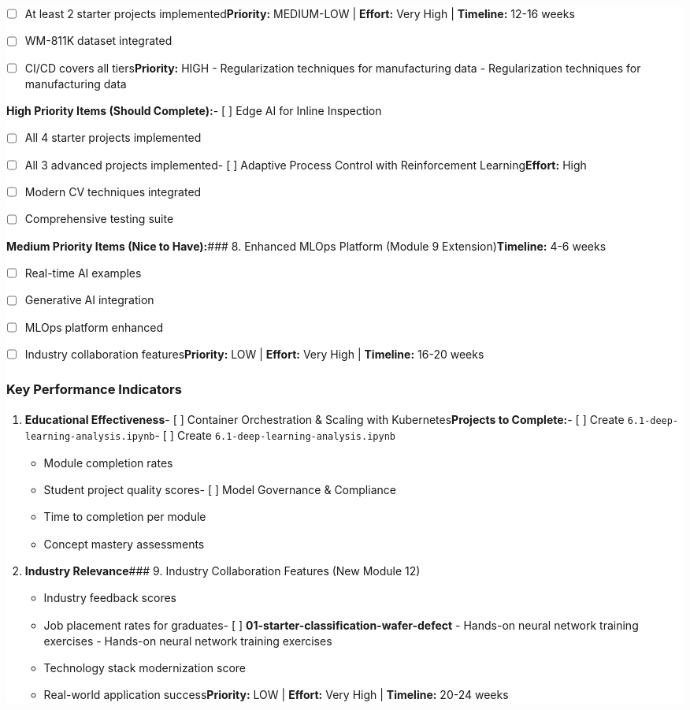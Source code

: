 - [ ] At least 2 starter projects implemented**Priority:** MEDIUM-LOW | **Effort:** Very High | **Timeline:** 12-16 weeks

- [ ] WM-811K dataset integrated

- [ ] CI/CD covers all tiers**Priority:** HIGH    - Regularization techniques for manufacturing data  - Regularization techniques for manufacturing data



**High Priority Items (Should Complete):**- [ ] Edge AI for Inline Inspection

- [ ] All 4 starter projects implemented

- [ ] All 3 advanced projects implemented- [ ] Adaptive Process Control with Reinforcement Learning**Effort:** High  

- [ ] Modern CV techniques integrated

- [ ] Comprehensive testing suite



**Medium Priority Items (Nice to Have):**### 8. Enhanced MLOps Platform (Module 9 Extension)**Timeline:** 4-6 weeks

- [ ] Real-time AI examples

- [ ] Generative AI integration

- [ ] MLOps platform enhanced

- [ ] Industry collaboration features**Priority:** LOW | **Effort:** Very High | **Timeline:** 16-20 weeks



### Key Performance Indicators



1. **Educational Effectiveness**- [ ] Container Orchestration & Scaling with Kubernetes**Projects to Complete:**- [ ] Create `6.1-deep-learning-analysis.ipynb`- [ ] Create `6.1-deep-learning-analysis.ipynb`

   - Module completion rates

   - Student project quality scores- [ ] Model Governance & Compliance

   - Time to completion per module

   - Concept mastery assessments



2. **Industry Relevance**### 9. Industry Collaboration Features (New Module 12)

   - Industry feedback scores

   - Job placement rates for graduates- [ ] **01-starter-classification-wafer-defect**  - Hands-on neural network training exercises  - Hands-on neural network training exercises

   - Technology stack modernization score

   - Real-world application success**Priority:** LOW | **Effort:** Very High | **Timeline:** 20-24 weeks
